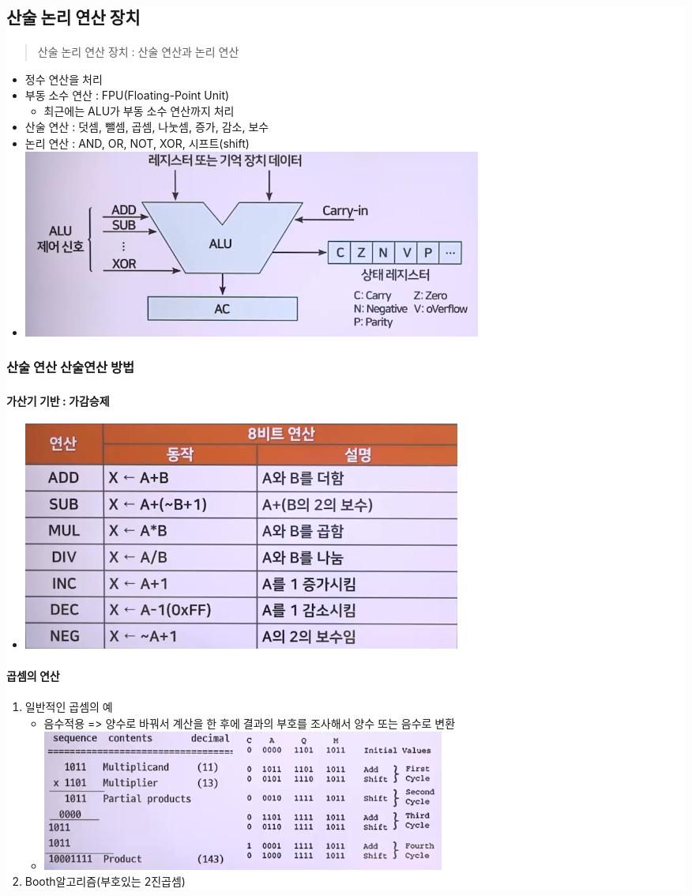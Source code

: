 ## 산술 논리 연산 장치

> 산술 논리 연산 장치 : 산술 연산과 논리 연산

- 정수 연산을 처리
- 부동 소수 연산 : FPU(Floating-Point Unit)
  - 최근에는 ALU가 부동 소수 연산까지 처리
- 산술 연산 : 덧셈, 뺄셈, 곱셈, 나눗셈, 증가, 감소, 보수
- 논리 연산 : AND, OR, NOT, XOR, 시프트(shift)
- ![alt text](image-1.png)

### 산술 연산 산술연산 방법

#### 가산기 기반 : 가감승제

- ![alt text](image-2.png)

#### 곱셈의 연산

1. 일반적인 곱셈의 예
   - 음수적용 => 양수로 바꿔서 계산을 한 후에 결과의 부호를 조사해서 양수 또는 음수로 변환
   - ![alt text](image-3.png)
2. Booth알고리즘(부호있는 2진곱셈)
